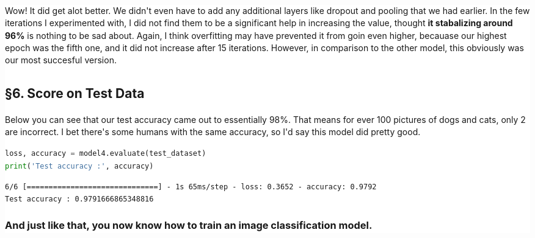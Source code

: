 
Wow! It did get alot better. We didn't even have to add any additional layers like dropout and pooling that we had earlier. In the few iterations I experimented with, I did not find them to be a significant help in increasing the value, thought **it stabalizing around 96%** is nothing to be sad about. Again, I think overfitting may have prevented it from goin even higher, becauase our highest epoch was the fifth one, and it did not increase after 15 iterations. However, in comparison to the other model, this obviously was our most succesful version.

## §6. Score on Test Data

Below you can see that our test accuracy came out to essentially 98%. That means for ever 100 pictures of dogs and cats, only 2 are incorrect. I bet there's some humans with the same accuracy, so I'd say this model did pretty good.


```python
loss, accuracy = model4.evaluate(test_dataset)
print('Test accuracy :', accuracy)
```

    6/6 [==============================] - 1s 65ms/step - loss: 0.3652 - accuracy: 0.9792
    Test accuracy : 0.9791666865348816


### And just like that, you now know how to train an image classification model. 
